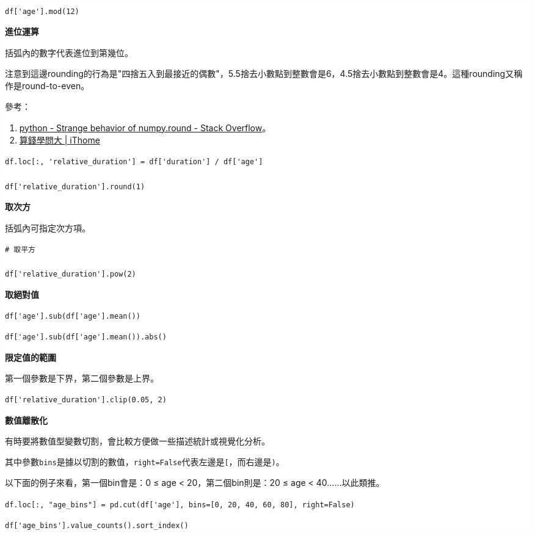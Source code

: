 ```{code-cell}
df['age'].mod(12)
```

**進位運算**

括弧內的數字代表進位到第幾位。

注意到這邊rounding的行為是"四捨五入到最接近的偶數"，5.5捨去小數點到整數會是6，4.5捨去小數點到整數會是4。這種rounding又稱作是round-to-even。

參考：

1. [python - Strange behavior of numpy.round - Stack Overflow](https://stackoverflow.com/questions/45021268/strange-behavior-of-numpy-round)。
2. [算錢學問大 | iThome](https://www.ithome.com.tw/voice/112663)

```{code-cell}
df.loc[:, 'relative_duration'] = df['duration'] / df['age']

df['relative_duration'].round(1)
```

**取次方**

括弧內可指定次方項。

```{code-cell}
# 取平方

df['relative_duration'].pow(2)
```

**取絕對值**

```{code-cell}
df['age'].sub(df['age'].mean())
```

```{code-cell}
df['age'].sub(df['age'].mean()).abs()
```

**限定值的範圍**

第一個參數是下界，第二個參數是上界。

```{code-cell}
df['relative_duration'].clip(0.05, 2)
```

**數值離散化**

有時要將數值型變數切割，會比較方便做一些描述統計或視覺化分析。

其中參數```bins```是據以切割的數值，```right=False```代表左邊是```[```，而右邊是```)```。

以下面的例子來看，第一個bin會是：0 ≤ age < 20，第二個bin則是：20 ≤ age < 40……以此類推。

```{code-cell}
df.loc[:, "age_bins"] = pd.cut(df['age'], bins=[0, 20, 40, 60, 80], right=False)
```

```{code-cell}
df['age_bins'].value_counts().sort_index()
```
